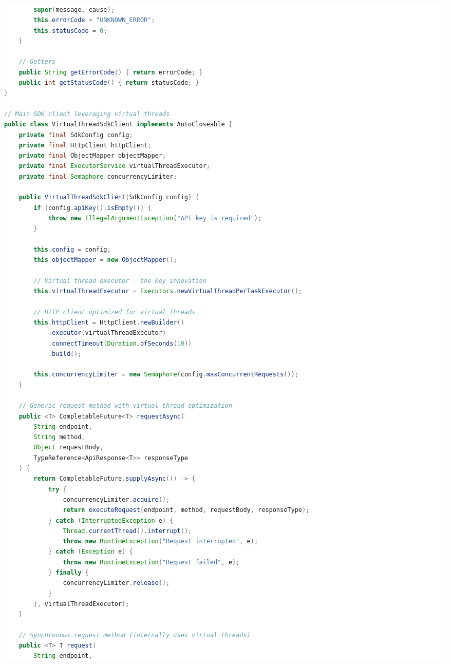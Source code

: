 ```java
        super(message, cause);
        this.errorCode = "UNKNOWN_ERROR";
        this.statusCode = 0;
    }

    // Getters
    public String getErrorCode() { return errorCode; }
    public int getStatusCode() { return statusCode; }
}

// Main SDK client leveraging virtual threads
public class VirtualThreadSdkClient implements AutoCloseable {
    private final SdkConfig config;
    private final HttpClient httpClient;
    private final ObjectMapper objectMapper;
    private final ExecutorService virtualThreadExecutor;
    private final Semaphore concurrencyLimiter;

    public VirtualThreadSdkClient(SdkConfig config) {
        if (config.apiKey().isEmpty()) {
            throw new IllegalArgumentException("API key is required");
        }

        this.config = config;
        this.objectMapper = new ObjectMapper();
        
        // Virtual thread executor - the key innovation
        this.virtualThreadExecutor = Executors.newVirtualThreadPerTaskExecutor();
        
        // HTTP client optimized for virtual threads
        this.httpClient = HttpClient.newBuilder()
            .executor(virtualThreadExecutor)
            .connectTimeout(Duration.ofSeconds(10))
            .build();

        this.concurrencyLimiter = new Semaphore(config.maxConcurrentRequests());
    }

    // Generic request method with virtual thread optimization
    public <T> CompletableFuture<T> requestAsync(
        String endpoint,
        String method,
        Object requestBody,
        TypeReference<ApiResponse<T>> responseType
    ) {
        return CompletableFuture.supplyAsync(() -> {
            try {
                concurrencyLimiter.acquire();
                return executeRequest(endpoint, method, requestBody, responseType);
            } catch (InterruptedException e) {
                Thread.currentThread().interrupt();
                throw new RuntimeException("Request interrupted", e);
            } catch (Exception e) {
                throw new RuntimeException("Request failed", e);
            } finally {
                concurrencyLimiter.release();
            }
        }, virtualThreadExecutor);
    }

    // Synchronous request method (internally uses virtual threads)
    public <T> T request(
        String endpoint,
```